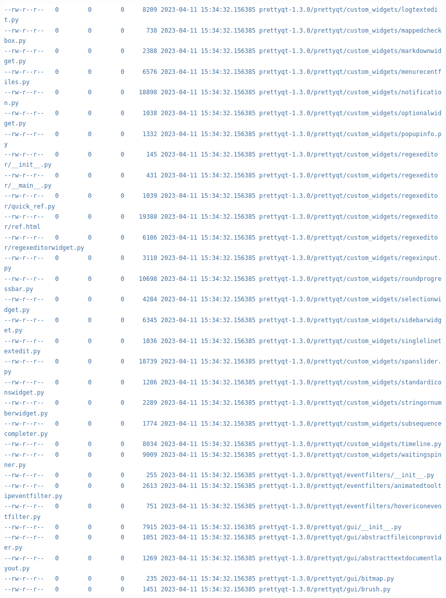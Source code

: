 ```diff
--rw-r--r--   0        0        0     8209 2023-04-11 15:34:32.156385 prettyqt-1.3.0/prettyqt/custom_widgets/logtextedit.py
--rw-r--r--   0        0        0      738 2023-04-11 15:34:32.156385 prettyqt-1.3.0/prettyqt/custom_widgets/mappedcheckbox.py
--rw-r--r--   0        0        0     2388 2023-04-11 15:34:32.156385 prettyqt-1.3.0/prettyqt/custom_widgets/markdownwidget.py
--rw-r--r--   0        0        0     6576 2023-04-11 15:34:32.156385 prettyqt-1.3.0/prettyqt/custom_widgets/menurecentfiles.py
--rw-r--r--   0        0        0    18898 2023-04-11 15:34:32.156385 prettyqt-1.3.0/prettyqt/custom_widgets/notification.py
--rw-r--r--   0        0        0     1038 2023-04-11 15:34:32.156385 prettyqt-1.3.0/prettyqt/custom_widgets/optionalwidget.py
--rw-r--r--   0        0        0     1332 2023-04-11 15:34:32.156385 prettyqt-1.3.0/prettyqt/custom_widgets/popupinfo.py
--rw-r--r--   0        0        0      145 2023-04-11 15:34:32.156385 prettyqt-1.3.0/prettyqt/custom_widgets/regexeditor/__init__.py
--rw-r--r--   0        0        0      431 2023-04-11 15:34:32.156385 prettyqt-1.3.0/prettyqt/custom_widgets/regexeditor/__main__.py
--rw-r--r--   0        0        0     1039 2023-04-11 15:34:32.156385 prettyqt-1.3.0/prettyqt/custom_widgets/regexeditor/quick_ref.py
--rw-r--r--   0        0        0    19388 2023-04-11 15:34:32.156385 prettyqt-1.3.0/prettyqt/custom_widgets/regexeditor/ref.html
--rw-r--r--   0        0        0     6186 2023-04-11 15:34:32.156385 prettyqt-1.3.0/prettyqt/custom_widgets/regexeditor/regexeditorwidget.py
--rw-r--r--   0        0        0     3110 2023-04-11 15:34:32.156385 prettyqt-1.3.0/prettyqt/custom_widgets/regexinput.py
--rw-r--r--   0        0        0    10698 2023-04-11 15:34:32.156385 prettyqt-1.3.0/prettyqt/custom_widgets/roundprogressbar.py
--rw-r--r--   0        0        0     4284 2023-04-11 15:34:32.156385 prettyqt-1.3.0/prettyqt/custom_widgets/selectionwidget.py
--rw-r--r--   0        0        0     6345 2023-04-11 15:34:32.156385 prettyqt-1.3.0/prettyqt/custom_widgets/sidebarwidget.py
--rw-r--r--   0        0        0     1036 2023-04-11 15:34:32.156385 prettyqt-1.3.0/prettyqt/custom_widgets/singlelinetextedit.py
--rw-r--r--   0        0        0    18739 2023-04-11 15:34:32.156385 prettyqt-1.3.0/prettyqt/custom_widgets/spanslider.py
--rw-r--r--   0        0        0     1286 2023-04-11 15:34:32.156385 prettyqt-1.3.0/prettyqt/custom_widgets/standardiconswidget.py
--rw-r--r--   0        0        0     2289 2023-04-11 15:34:32.156385 prettyqt-1.3.0/prettyqt/custom_widgets/stringornumberwidget.py
--rw-r--r--   0        0        0     1774 2023-04-11 15:34:32.156385 prettyqt-1.3.0/prettyqt/custom_widgets/subsequencecompleter.py
--rw-r--r--   0        0        0     8034 2023-04-11 15:34:32.156385 prettyqt-1.3.0/prettyqt/custom_widgets/timeline.py
--rw-r--r--   0        0        0     9009 2023-04-11 15:34:32.156385 prettyqt-1.3.0/prettyqt/custom_widgets/waitingspinner.py
--rw-r--r--   0        0        0      255 2023-04-11 15:34:32.156385 prettyqt-1.3.0/prettyqt/eventfilters/__init__.py
--rw-r--r--   0        0        0     2613 2023-04-11 15:34:32.156385 prettyqt-1.3.0/prettyqt/eventfilters/animatedtooltipeventfilter.py
--rw-r--r--   0        0        0      751 2023-04-11 15:34:32.156385 prettyqt-1.3.0/prettyqt/eventfilters/hovericoneventfilter.py
--rw-r--r--   0        0        0     7915 2023-04-11 15:34:32.156385 prettyqt-1.3.0/prettyqt/gui/__init__.py
--rw-r--r--   0        0        0     1051 2023-04-11 15:34:32.156385 prettyqt-1.3.0/prettyqt/gui/abstractfileiconprovider.py
--rw-r--r--   0        0        0     1269 2023-04-11 15:34:32.156385 prettyqt-1.3.0/prettyqt/gui/abstracttextdocumentlayout.py
--rw-r--r--   0        0        0      235 2023-04-11 15:34:32.156385 prettyqt-1.3.0/prettyqt/gui/bitmap.py
--rw-r--r--   0        0        0     1451 2023-04-11 15:34:32.156385 prettyqt-1.3.0/prettyqt/gui/brush.py
```